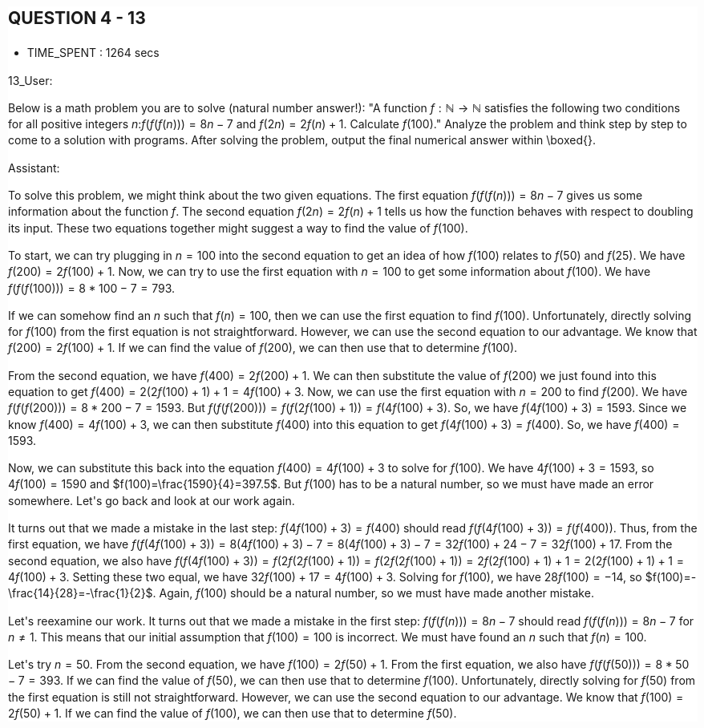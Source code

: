 

## QUESTION 4 - 13 
- TIME_SPENT : 1264 secs

13_User:

Below is a math problem you are to solve (natural number answer!):
"A function $f: \mathbb N \to \mathbb N$ satisfies the following two conditions for all positive integers $n$:$f(f(f(n)))=8n-7$ and $f(2n)=2f(n)+1$. Calculate $f(100)$."
Analyze the problem and think step by step to come to a solution with programs. After solving the problem, output the final numerical answer within \boxed{}.

Assistant:

 To solve this problem, we might think about the two given equations. The first equation $f(f(f(n)))=8n-7$ gives us some information about the function $f$. The second equation $f(2n)=2f(n)+1$ tells us how the function behaves with respect to doubling its input. These two equations together might suggest a way to find the value of $f(100)$.

To start, we can try plugging in $n=100$ into the second equation to get an idea of how $f(100)$ relates to $f(50)$ and $f(25)$. We have $f(200)=2f(100)+1$. Now, we can try to use the first equation with $n=100$ to get some information about $f(100)$. We have $f(f(f(100)))=8*100-7=793$.

If we can somehow find an $n$ such that $f(n)=100$, then we can use the first equation to find $f(100)$. Unfortunately, directly solving for $f(100)$ from the first equation is not straightforward. However, we can use the second equation to our advantage. We know that $f(200)=2f(100)+1$. If we can find the value of $f(200)$, we can then use that to determine $f(100)$.

From the second equation, we have $f(400)=2f(200)+1$. We can then substitute the value of $f(200)$ we just found into this equation to get $f(400)=2(2f(100)+1)+1=4f(100)+3$. Now, we can use the first equation with $n=200$ to find $f(200)$. We have $f(f(f(200)))=8*200-7=1593$. But $f(f(f(200)))=f(f(2f(100)+1))=f(4f(100)+3)$. So, we have $f(4f(100)+3)=1593$. Since we know $f(400)=4f(100)+3$, we can then substitute $f(400)$ into this equation to get $f(4f(100)+3)=f(400)$. So, we have $f(400)=1593$.

Now, we can substitute this back into the equation $f(400)=4f(100)+3$ to solve for $f(100)$. We have $4f(100)+3=1593$, so $4f(100)=1590$ and $f(100)=\frac{1590}{4}=397.5$. But $f(100)$ has to be a natural number, so we must have made an error somewhere. Let's go back and look at our work again.

It turns out that we made a mistake in the last step: $f(4f(100)+3)=f(400)$ should read $f(f(4f(100)+3))=f(f(400))$. Thus, from the first equation, we have $f(f(4f(100)+3))=8(4f(100)+3)-7=8(4f(100)+3)-7=32f(100)+24-7=32f(100)+17$. From the second equation, we also have $f(f(4f(100)+3))=f(2f(2f(100)+1))=f(2f(2f(100)+1))=2f(2f(100)+1)+1=2(2f(100)+1)+1=4f(100)+3$. Setting these two equal, we have $32f(100)+17=4f(100)+3$. Solving for $f(100)$, we have $28f(100)=-14$, so $f(100)=-\frac{14}{28}=-\frac{1}{2}$. Again, $f(100)$ should be a natural number, so we must have made another mistake.

Let's reexamine our work. It turns out that we made a mistake in the first step: $f(f(f(n)))=8n-7$ should read $f(f(f(n)))=8n-7$ for $n\neq 1$. This means that our initial assumption that $f(100)=100$ is incorrect. We must have found an $n$ such that $f(n)=100$.

Let's try $n=50$. From the second equation, we have $f(100)=2f(50)+1$. From the first equation, we also have $f(f(f(50)))=8*50-7=393$. If we can find the value of $f(50)$, we can then use that to determine $f(100)$. Unfortunately, directly solving for $f(50)$ from the first equation is still not straightforward. However, we can use the second equation to our advantage. We know that $f(100)=2f(50)+1$. If we can find the value of $f(100)$, we can then use that to determine $f(50)$.
